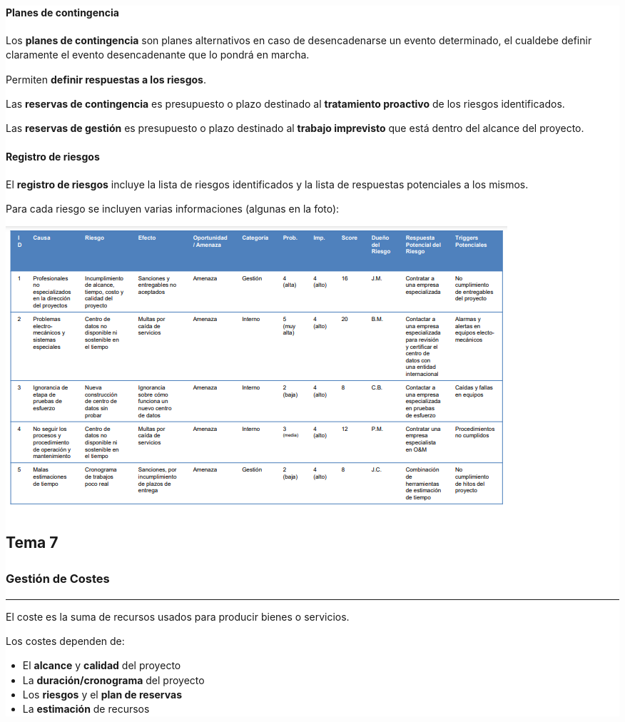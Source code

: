 #### Planes de contingencia

Los **planes de contingencia** son planes alternativos en caso de desencadenarse un evento determinado, el cualdebe definir claramente el evento desencadenante que lo pondrá en marcha.

Permiten **definir respuestas a los riesgos**.

Las **reservas de contingencia** es presupuesto o plazo destinado al **tratamiento proactivo** de los riesgos identificados.

Las **reservas de gestión** es presupuesto o plazo destinado al **trabajo imprevisto** que está dentro del alcance del proyecto.

#### Registro de riesgos

El **registro de riesgos** incluye la lista de riesgos identificados y la lista de respuestas potenciales a los mismos.

Para cada riesgo se incluyen varias informaciones (algunas en la foto):

![](../attachments/Clipboard_2021-01-15-18-02-25.png)

## Tema 7

### Gestión de Costes

***

El coste es la suma de recursos usados para producir bienes o servicios.

Los costes dependen de:
- El **alcance** y **calidad** del proyecto
- La **duración/cronograma** del proyecto
- Los **riesgos** y el **plan de reservas**
- La **estimación** de recursos

